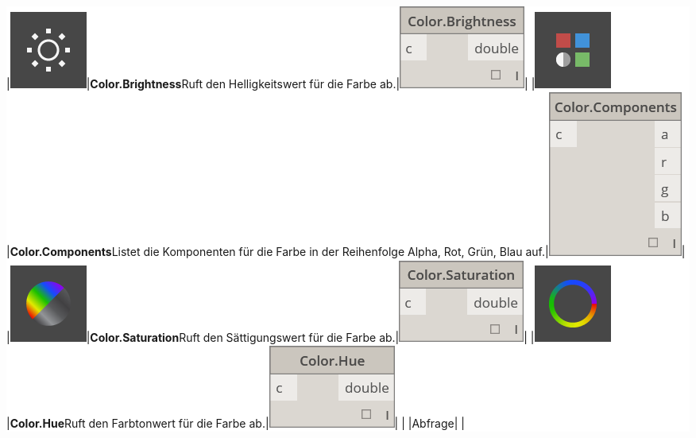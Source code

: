 |![IMAGE](images/A-2/DSCore.Color.Brightness.Large.png)|**Color.Brightness**Ruft den Helligkeitswert für die Farbe ab.|![IMAGE](images/nodes/Color.Brightness.png)|
|![IMAGE](images/A-2/DSCore.Color.Components.Large.png)|**Color.Components**Listet die Komponenten für die Farbe in der Reihenfolge Alpha, Rot, Grün, Blau auf.|![IMAGE](images/nodes/Color.Components.png)|
|![IMAGE](images/A-2/DSCore.Color.Saturation.Large.png)|**Color.Saturation**Ruft den Sättigungswert für die Farbe ab.|![IMAGE](images/nodes/Color.Saturation.png)|
|![IMAGE](images/A-2/DSCore.Color.Hue.Large.png)|**Color.Hue**Ruft den Farbtonwert für die Farbe ab.|![IMAGE](images/nodes/Color.Hue.png)|
|
|Abfrage|
|